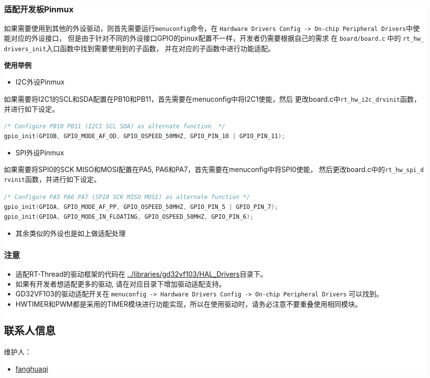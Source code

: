 ### 适配开发板Pinmux

如果需要使用到其他的外设驱动，则首先需要运行`menuconfig`命令，在
`Hardware Drivers Config -> On-chip Peripheral Drivers`中使能对应的外设接口，
但是由于针对不同的外设接口GPIO的pinux配置不一样，开发者仍需要根据自己的需求
在 `board/board.c` 中的 `rt_hw_drivers_init`入口函数中找到需要使用到的子函数，
并在对应的子函数中进行功能适配。

**使用举例**

* I2C外设Pinmux

如果需要将I2C1的SCL和SDA配置在PB10和PB11，首先需要在menuconfig中将I2C1使能，然后
更改board.c中`rt_hw_i2c_drvinit`函数，并进行如下设定。

~~~c
/* Configure PB10 PB11 (I2C1 SCL SDA) as alternate function  */
gpio_init(GPIOB, GPIO_MODE_AF_OD, GPIO_OSPEED_50MHZ, GPIO_PIN_10 | GPIO_PIN_11);
~~~

* SPI外设Pinmux

如果需要将SPI0的SCK MISO和MOSI配置在PA5, PA6和PA7，首先需要在menuconfig中将SPI0使能，
然后更改board.c中的`rt_hw_spi_drvinit`函数，并进行如下设定。

~~~c
/* Configure PA5 PA6 PA7 (SPI0 SCK MISO MOSI) as alternate function */
gpio_init(GPIOA, GPIO_MODE_AF_PP, GPIO_OSPEED_50MHZ, GPIO_PIN_5 | GPIO_PIN_7);
gpio_init(GPIOA, GPIO_MODE_IN_FLOATING, GPIO_OSPEED_50MHZ, GPIO_PIN_6);
~~~

* 其余类似的外设也是如上做适配处理

### 注意

- 适配RT-Thread的驱动框架的代码在 [../libraries/gd32vf103/HAL_Drivers](../libraries/gd32vf103/HAL_Drivers)目录下。
- 如果有开发者想适配更多的驱动, 请在对应目录下增加驱动适配支持。
- GD32VF103的驱动适配开关在 `menuconfig -> Hardware Drivers Config -> On-chip Peripheral Drivers` 可以找到。
- HWTIMER和PWM都是采用的TIMER模块进行功能实现，所以在使用驱动时，请务必注意不要重叠使用相同模块。

## 联系人信息

维护人：
- [fanghuaqi](https://github.com/fanghuaqi)

